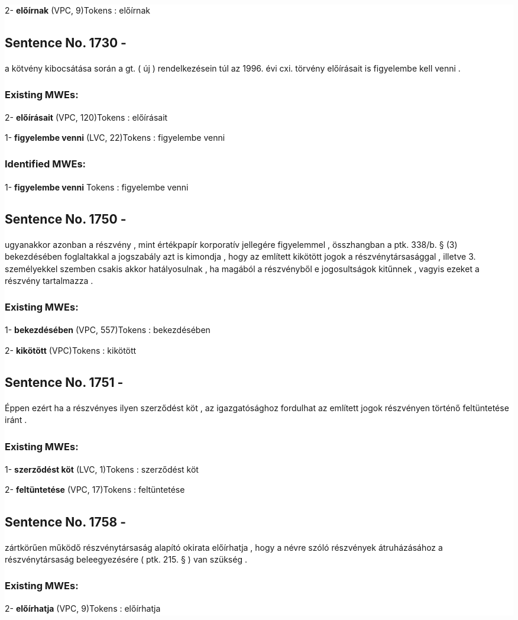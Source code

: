 2- **előírnak** (VPC, 9)Tokens : 
előírnak

## Sentence No. 1730 - 
a kötvény kibocsátása során a gt. ( új ) rendelkezésein túl az 1996. évi cxi. törvény előírásait is figyelembe kell venni . 
### Existing MWEs: 
2- **előírásait** (VPC, 120)Tokens : 
előírásait

1- **figyelembe venni** (LVC, 22)Tokens : 
figyelembe
venni

### Identified MWEs: 
1- **figyelembe venni** Tokens : 
figyelembe
venni

## Sentence No. 1750 - 
ugyanakkor azonban a részvény , mint értékpapír korporatív jellegére figyelemmel , összhangban a ptk. 338/b. § (3) bekezdésében foglaltakkal a jogszabály azt is kimondja , hogy az említett kikötött jogok a részvénytársasággal , illetve 3. személyekkel szemben csakis akkor hatályosulnak , ha magából a részvényből e jogosultságok kitűnnek , vagyis ezeket a részvény tartalmazza . 
### Existing MWEs: 
1- **bekezdésében** (VPC, 557)Tokens : 
bekezdésében

2- **kikötött** (VPC)Tokens : 
kikötött

## Sentence No. 1751 - 
Éppen ezért ha a részvényes ilyen szerződést köt , az igazgatósághoz fordulhat az említett jogok részvényen történő feltüntetése iránt . 
### Existing MWEs: 
1- **szerződést köt** (LVC, 1)Tokens : 
szerződést
köt

2- **feltüntetése** (VPC, 17)Tokens : 
feltüntetése

## Sentence No. 1758 - 
zártkörűen működő részvénytársaság alapító okirata előírhatja , hogy a névre szóló részvények átruházásához a részvénytársaság beleegyezésére ( ptk. 215. § ) van szükség . 
### Existing MWEs: 
2- **előírhatja** (VPC, 9)Tokens : 
előírhatja
